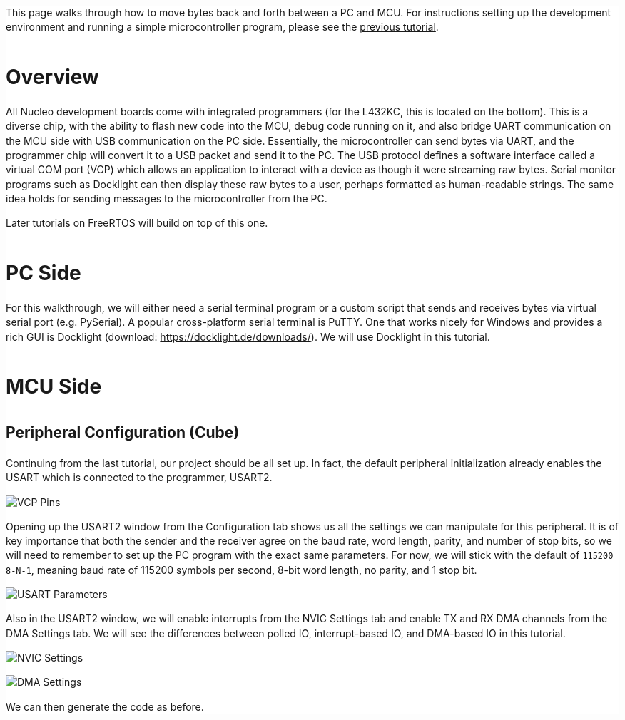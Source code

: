 This page walks through how to move bytes back and forth between a PC and MCU. For instructions setting up the development environment and running a simple microcontroller program, please see the [previous tutorial](https://github.com/utra-robosoccer/soccer-embedded/wiki/STM32:-Getting-Started-with-Cube-and-System-Workbench).

# Overview
All Nucleo development boards come with integrated programmers (for the L432KC, this is located on the bottom). This is a diverse chip, with the ability to flash new code into the MCU, debug code running on it, and also bridge UART communication on the MCU side with USB communication on the PC side. Essentially, the microcontroller can send bytes via UART, and the programmer chip will convert it to a USB packet and send it to the PC. The USB protocol defines a software interface called a virtual COM port (VCP) which allows an application to interact with a device as though it were streaming raw bytes. Serial monitor programs such as Docklight can then display these raw bytes to a user, perhaps formatted as human-readable strings. The same idea holds for sending messages to the microcontroller from the PC.

Later tutorials on FreeRTOS will build on top of this one.

# PC Side
For this walkthrough, we will either need a serial terminal program or a custom script that sends and receives bytes via virtual serial port (e.g. PySerial). A popular cross-platform serial terminal is PuTTY. One that works nicely for Windows and provides a rich GUI is Docklight (download: https://docklight.de/downloads/). We will use Docklight in this tutorial.

# MCU Side
## Peripheral Configuration (Cube)
Continuing from the last tutorial, our project should be all set up. In fact, the default peripheral initialization already enables the USART which is connected to the programmer, USART2.

![VCP Pins](https://raw.githubusercontent.com/utra-robosoccer/soccer-embedded/master/Diagrams/wiki/stm32/Communication-Between-MCU-and-PC/1-USART2-Pins.jpg?raw=true)

Opening up the USART2 window from the Configuration tab shows us all the settings we can manipulate for this peripheral. It is of key importance that both the sender and the receiver agree on the baud rate, word length, parity, and number of stop bits, so we will need to remember to set up the PC program with the exact same parameters. For now, we will stick with the default of `115200 8-N-1`, meaning baud rate of 115200 symbols per second, 8-bit word length, no parity, and 1 stop bit.

![USART Parameters](https://raw.githubusercontent.com/utra-robosoccer/soccer-embedded/master/Diagrams/wiki/stm32/Communication-Between-MCU-and-PC/2-USART-Params.jpg)

Also in the USART2 window, we will enable interrupts from the NVIC Settings tab and enable TX and RX DMA channels from the DMA Settings tab. We will see the differences between polled IO, interrupt-based IO, and DMA-based IO in this tutorial.

![NVIC Settings](https://github.com/utra-robosoccer/soccer-embedded/blob/master/Diagrams/wiki/stm32/Communication-Between-MCU-and-PC/3-USART-NVIC.jpg?raw=true)

![DMA Settings](https://github.com/utra-robosoccer/soccer-embedded/blob/master/Diagrams/wiki/stm32/Communication-Between-MCU-and-PC/4-USART-DMA.jpg?raw=true)

We can then generate the code as before.
